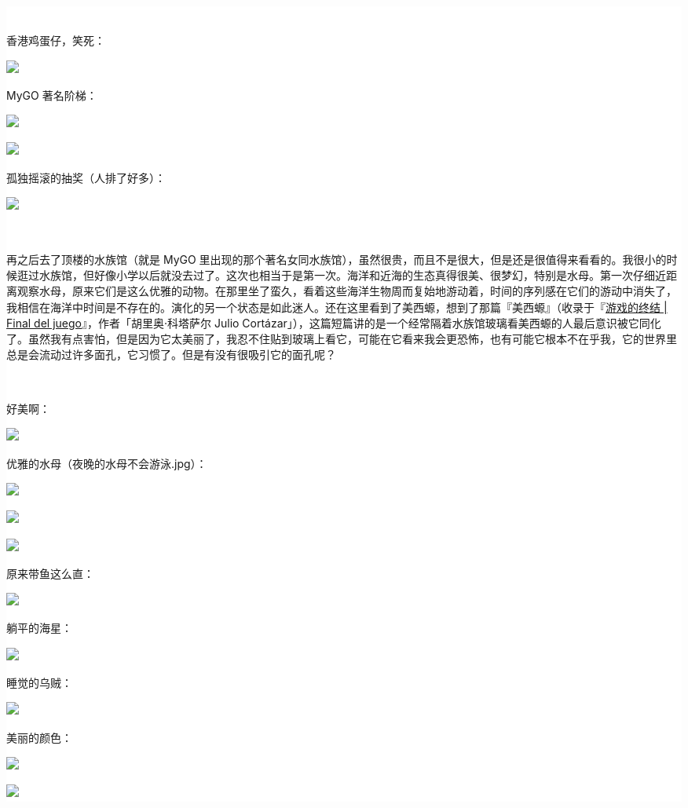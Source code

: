 <br/>

香港鸡蛋仔，笑死：

![](IMG_2152.jpg "")

MyGO 著名阶梯：

![](IMG_2154.jpg "")

![](IMG_2156.jpg "")

孤独摇滚的抽奖（人排了好多）：

![](IMG_2157.jpg "")

<br/>

再之后去了顶楼的水族馆（就是 MyGO 里出现的那个著名女同水族馆），虽然很贵，而且不是很大，但是还是很值得来看看的。我很小的时候逛过水族馆，但好像小学以后就没去过了。这次也相当于是第一次。海洋和近海的生态真得很美、很梦幻，特别是水母。第一次仔细近距离观察水母，原来它们是这么优雅的动物。在那里坐了蛮久，看着这些海洋生物周而复始地游动着，时间的序列感在它们的游动中消失了，我相信在海洋中时间是不存在的。演化的另一个状态是如此迷人。还在这里看到了美西螈，想到了那篇『美西螈』（收录于『[游戏的终结 | Final del juego](https://book.douban.com/subject/34786083/)』，作者「胡里奥·科塔萨尔 Julio Cortázar」），这篇短篇讲的是一个经常隔着水族馆玻璃看美西螈的人最后意识被它同化了。虽然我有点害怕，但是因为它太美丽了，我忍不住贴到玻璃上看它，可能在它看来我会更恐怖，也有可能它根本不在乎我，它的世界里总是会流动过许多面孔，它习惯了。但是有没有很吸引它的面孔呢？

<br/>

好美啊：

![](IMG_2158.jpg "")

优雅的水母（夜晚的水母不会游泳.jpg）：

![](IMG_2159.jpg "")

![](IMG_2161.jpg "")

![](IMG_2166.jpg "")

原来带鱼这么直：

![](IMG_2170.jpg "")

躺平的海星：

![](IMG_2171.jpg "")

睡觉的乌贼：

![](IMG_2173.jpg "")

美丽的颜色：

![](IMG_2176.jpg "")

![](IMG_2196.jpg "")
